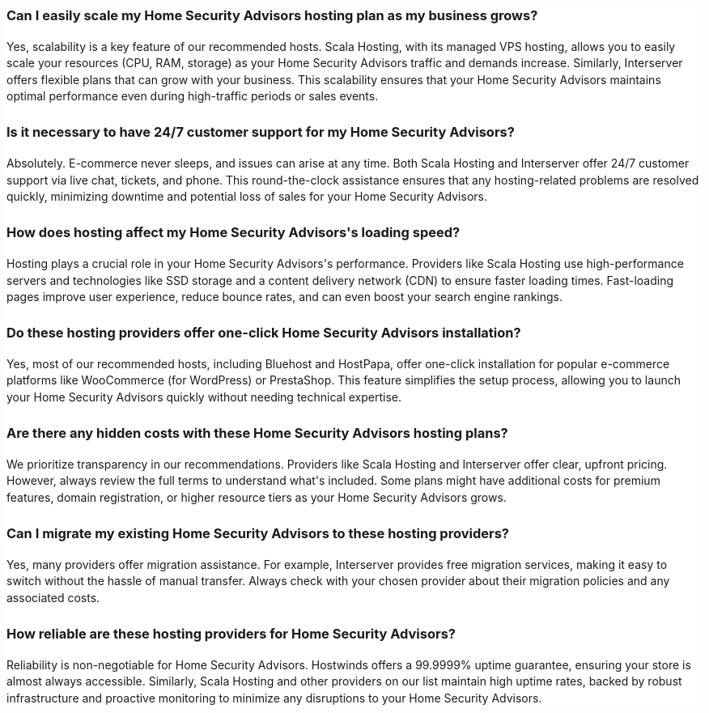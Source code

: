 ### Can I easily scale my Home Security Advisors hosting plan as my business grows? 
Yes, scalability is a key feature of our recommended hosts. Scala Hosting, with its managed VPS hosting, allows you to easily scale your resources (CPU, RAM, storage) as your Home Security Advisors traffic and demands increase. Similarly, Interserver offers flexible plans that can grow with your business. This scalability ensures that your Home Security Advisors maintains optimal performance even during high-traffic periods or sales events.

### Is it necessary to have 24/7 customer support for my Home Security Advisors? 
Absolutely. E-commerce never sleeps, and issues can arise at any time. Both Scala Hosting and Interserver offer 24/7 customer support via live chat, tickets, and phone. This round-the-clock assistance ensures that any hosting-related problems are resolved quickly, minimizing downtime and potential loss of sales for your Home Security Advisors.

### How does hosting affect my Home Security Advisors's loading speed? 
Hosting plays a crucial role in your Home Security Advisors's performance. Providers like Scala Hosting use high-performance servers and technologies like SSD storage and a content delivery network (CDN) to ensure faster loading times. Fast-loading pages improve user experience, reduce bounce rates, and can even boost your search engine rankings.

### Do these hosting providers offer one-click Home Security Advisors installation? 
Yes, most of our recommended hosts, including Bluehost and HostPapa, offer one-click installation for popular e-commerce platforms like WooCommerce (for WordPress) or PrestaShop. This feature simplifies the setup process, allowing you to launch your Home Security Advisors quickly without needing technical expertise.

### Are there any hidden costs with these Home Security Advisors hosting plans? 
We prioritize transparency in our recommendations. Providers like Scala Hosting and Interserver offer clear, upfront pricing. However, always review the full terms to understand what's included. Some plans might have additional costs for premium features, domain registration, or higher resource tiers as your Home Security Advisors grows.

### Can I migrate my existing Home Security Advisors to these hosting providers? 
Yes, many providers offer migration assistance. For example, Interserver provides free migration services, making it easy to switch without the hassle of manual transfer. Always check with your chosen provider about their migration policies and any associated costs.

### How reliable are these hosting providers for Home Security Advisors? 
Reliability is non-negotiable for Home Security Advisors. Hostwinds offers a 99.9999% uptime guarantee, ensuring your store is almost always accessible. Similarly, Scala Hosting and other providers on our list maintain high uptime rates, backed by robust infrastructure and proactive monitoring to minimize any disruptions to your Home Security Advisors.
